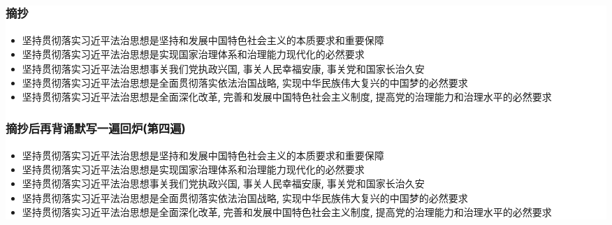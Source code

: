 ### 摘抄
* 坚持贯彻落实习近平法治思想是坚持和发展中国特色社会主义的本质要求和重要保障
* 坚持贯彻落实习近平法治思想是实现国家治理体系和治理能力现代化的必然要求
* 坚持贯彻落实习近平法治思想事关我们党执政兴国, 事关人民幸福安康, 事关党和国家长治久安
* 坚持贯彻落实习近平法治思想是全面贯彻落实依法治国战略, 实现中华民族伟大复兴的中国梦的必然要求
* 坚持贯彻落实习近平法治思想是全面深化改革, 完善和发展中国特色社会主义制度, 提高党的治理能力和治理水平的必然要求

### 摘抄后再背诵默写一遍回炉(第四遍)
* 坚持贯彻落实习近平法治思想是坚持和发展中国特色社会主义的本质要求和重要保障
* 坚持贯彻落实习近平法治思想是实现国家治理体系和治理能力现代化的必然要求
* 坚持贯彻落实习近平法治思想事关我们党执政兴国, 事关人民幸福安康, 事关党和国家长治久安
* 坚持贯彻落实习近平法治思想是全面贯彻落实依法治国战略, 实现中华民族伟大复兴的中国梦的必然要求
* 坚持贯彻落实习近平法治思想是全面深化改革, 完善和发展中国特色社会主义制度, 提高党的治理能力和治理水平的必然要求
